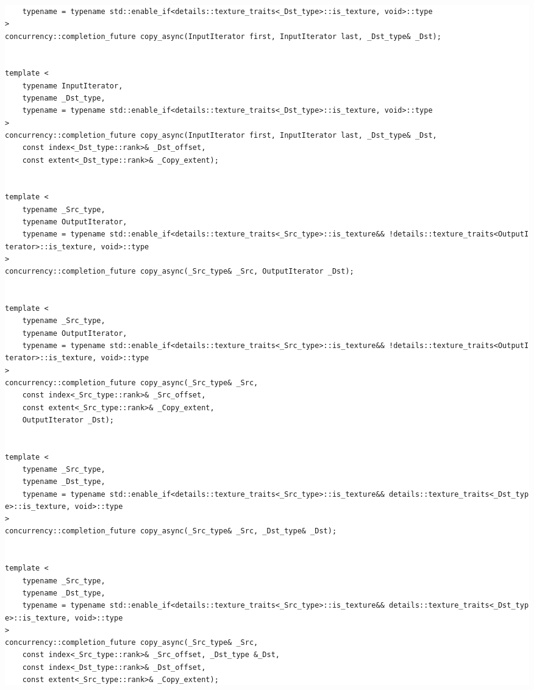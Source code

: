 ```  
    typename = typename std::enable_if<details::texture_traits<_Dst_type>::is_texture, void>::type  
>  
concurrency::completion_future copy_async(InputIterator first, InputIterator last, _Dst_type& _Dst);

 
template <
    typename InputIterator,  
    typename _Dst_type,  
    typename = typename std::enable_if<details::texture_traits<_Dst_type>::is_texture, void>::type  
>  
concurrency::completion_future copy_async(InputIterator first, InputIterator last, _Dst_type& _Dst,  
    const index<_Dst_type::rank>& _Dst_offset,  
    const extent<_Dst_type::rank>& _Copy_extent);

 
template <
    typename _Src_type,  
    typename OutputIterator,  
    typename = typename std::enable_if<details::texture_traits<_Src_type>::is_texture&& !details::texture_traits<OutputIterator>::is_texture, void>::type  
>  
concurrency::completion_future copy_async(_Src_type& _Src, OutputIterator _Dst);

 
template <
    typename _Src_type,  
    typename OutputIterator,  
    typename = typename std::enable_if<details::texture_traits<_Src_type>::is_texture&& !details::texture_traits<OutputIterator>::is_texture, void>::type  
>  
concurrency::completion_future copy_async(_Src_type& _Src,  
    const index<_Src_type::rank>& _Src_offset,  
    const extent<_Src_type::rank>& _Copy_extent,  
    OutputIterator _Dst);

 
template <
    typename _Src_type,  
    typename _Dst_type,  
    typename = typename std::enable_if<details::texture_traits<_Src_type>::is_texture&& details::texture_traits<_Dst_type>::is_texture, void>::type  
>  
concurrency::completion_future copy_async(_Src_type& _Src, _Dst_type& _Dst);

 
template <
    typename _Src_type,  
    typename _Dst_type,  
    typename = typename std::enable_if<details::texture_traits<_Src_type>::is_texture&& details::texture_traits<_Dst_type>::is_texture, void>::type  
>  
concurrency::completion_future copy_async(_Src_type& _Src,  
    const index<_Src_type::rank>& _Src_offset, _Dst_type &_Dst,  
    const index<_Dst_type::rank>& _Dst_offset,  
    const extent<_Src_type::rank>& _Copy_extent);
```  
  